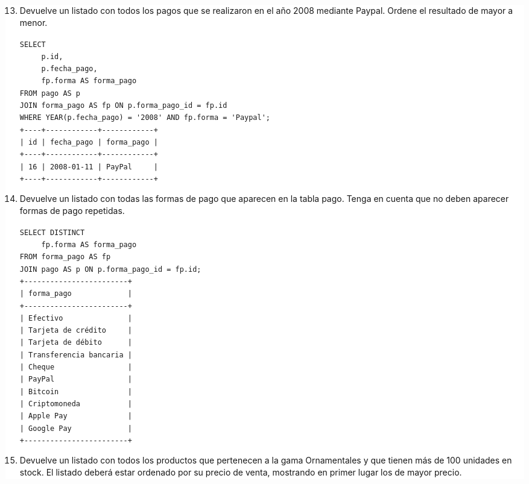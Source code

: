 13. Devuelve un listado con todos los pagos que se realizaron en el
     año 2008 mediante Paypal. Ordene el resultado de mayor a menor.

     ```mysql
     SELECT
          p.id,
          p.fecha_pago,
          fp.forma AS forma_pago
     FROM pago AS p
     JOIN forma_pago AS fp ON p.forma_pago_id = fp.id
     WHERE YEAR(p.fecha_pago) = '2008' AND fp.forma = 'Paypal';
     +----+------------+------------+
     | id | fecha_pago | forma_pago |
     +----+------------+------------+
     | 16 | 2008-01-11 | PayPal     |
     +----+------------+------------+
     ```

14. Devuelve un listado con todas las formas de pago que aparecen en la
     tabla pago. Tenga en cuenta que no deben aparecer formas de pago
     repetidas.

     ```mysql
     SELECT DISTINCT
          fp.forma AS forma_pago
     FROM forma_pago AS fp
     JOIN pago AS p ON p.forma_pago_id = fp.id;
     +------------------------+
     | forma_pago             |
     +------------------------+
     | Efectivo               |
     | Tarjeta de crédito     |
     | Tarjeta de débito      |
     | Transferencia bancaria |
     | Cheque                 |
     | PayPal                 |
     | Bitcoin                |
     | Criptomoneda           |
     | Apple Pay              |
     | Google Pay             |
     +------------------------+
     ```

15. Devuelve un listado con todos los productos que pertenecen a la
     gama Ornamentales y que tienen más de 100 unidades en stock. El listado
     deberá estar ordenado por su precio de venta, mostrando en primer lugar
     los de mayor precio.
